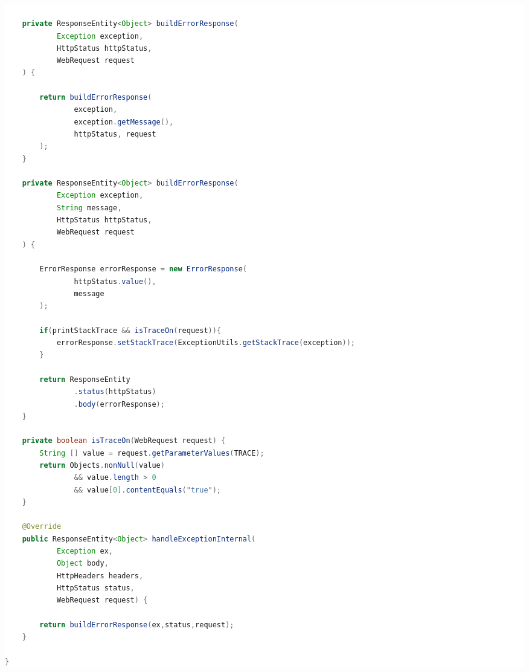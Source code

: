 ```java

    private ResponseEntity<Object> buildErrorResponse(
            Exception exception,
            HttpStatus httpStatus,
            WebRequest request
    ) {
        
        return buildErrorResponse(
                exception, 
                exception.getMessage(), 
                httpStatus, request
        );
    }

    private ResponseEntity<Object> buildErrorResponse(
            Exception exception,
            String message,
            HttpStatus httpStatus,
            WebRequest request
    ) {
        
        ErrorResponse errorResponse = new ErrorResponse(
                httpStatus.value(), 
                message
        );
        
        if(printStackTrace && isTraceOn(request)){
            errorResponse.setStackTrace(ExceptionUtils.getStackTrace(exception));
        }
        
        return ResponseEntity
                .status(httpStatus)
                .body(errorResponse);
    }

    private boolean isTraceOn(WebRequest request) {
        String [] value = request.getParameterValues(TRACE);
        return Objects.nonNull(value)
                && value.length > 0
                && value[0].contentEquals("true");
    }

    @Override
    public ResponseEntity<Object> handleExceptionInternal(
            Exception ex,
            Object body,
            HttpHeaders headers,
            HttpStatus status,
            WebRequest request) {

        return buildErrorResponse(ex,status,request);
    }

}
```
